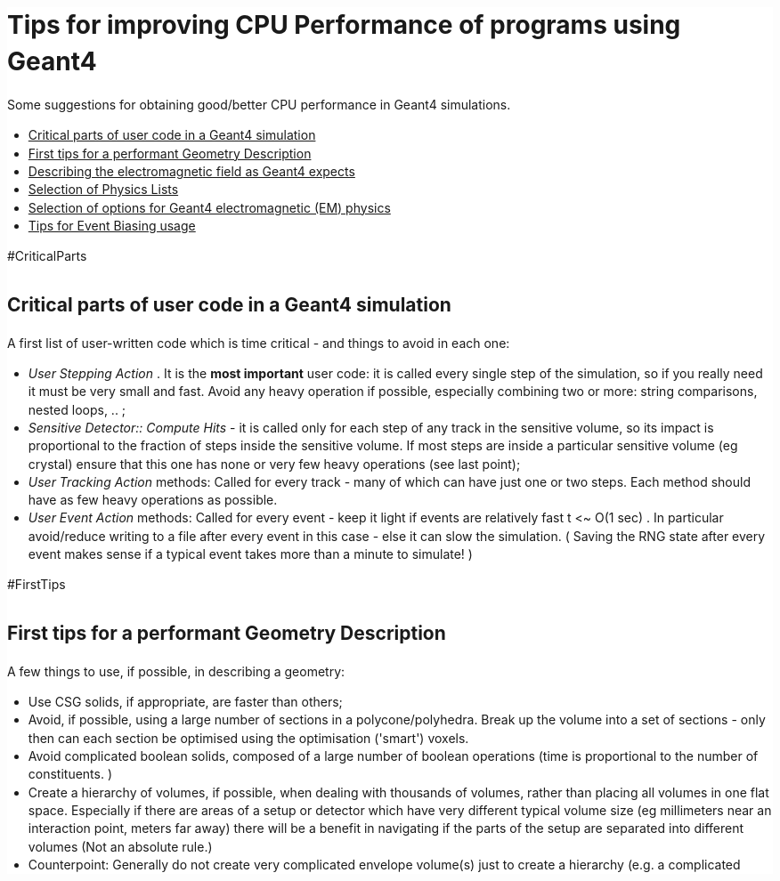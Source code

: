 Tips for improving CPU Performance of programs using Geant4
===========================================================

Some suggestions for obtaining good/better CPU performance in Geant4
simulations.

-   [Critical parts of user code in a Geant4 simulation](#CriticalParts)
-   [First tips for a performant Geometry Description](#FirstTips)
-   [Describing the electromagnetic field as Geant4
    expects](#DescribingField)
-   [Selection of Physics Lists](#PhysicsList)
-   [Selection of options for Geant4 electromagnetic (EM)
    physics](#EmOptions)
-   [Tips for Event Biasing usage](#EventBiasing)

\#CriticalParts

Critical parts of user code in a Geant4 simulation
--------------------------------------------------

A first list of user-written code which is time critical - and things to
avoid in each one:

-   *User Stepping Action* . It is the **most important** user code: it
    is called every single step of the simulation, so if you really need
    it must be very small and fast. Avoid any heavy operation if
    possible, especially combining two or more: string comparisons,
    nested loops, .. ;
-   *Sensitive Detector:: Compute Hits* - it is called only for each
    step of any track in the sensitive volume, so its impact is
    proportional to the fraction of steps inside the sensitive volume.
    If most steps are inside a particular sensitive volume (eg crystal)
    ensure that this one has none or very few heavy operations (see last
    point);
-   *User Tracking Action* methods: Called for every track - many of
    which can have just one or two steps. Each method should have as few
    heavy operations as possible.
-   *User Event Action* methods: Called for every event - keep it light
    if events are relatively fast t &lt;\~ O(1 sec) . In particular
    avoid/reduce writing to a file after every event in this case - else
    it can slow the simulation. ( Saving the RNG state after every event
    makes sense if a typical event takes more than a minute to
    simulate! )

\#FirstTips

First tips for a performant Geometry Description
------------------------------------------------

A few things to use, if possible, in describing a geometry:

-   Use CSG solids, if appropriate, are faster than others;
-   Avoid, if possible, using a large number of sections in
    a polycone/polyhedra. Break up the volume into a set of sections -
    only then can each section be optimised using the
    optimisation ('smart') voxels.
-   Avoid complicated boolean solids, composed of a large number of
    boolean operations (time is proportional to the number
    of constituents. )
-   Create a hierarchy of volumes, if possible, when dealing with
    thousands of volumes, rather than placing all volumes in one
    flat space. Especially if there are areas of a setup or detector
    which have very different typical volume size (eg millimeters near
    an interaction point, meters far away) there will be a benefit in
    navigating if the parts of the setup are separated into different
    volumes (Not an absolute rule.)
-   Counterpoint: Generally do not create very complicated
    envelope volume(s) just to create a hierarchy (e.g. a complicated